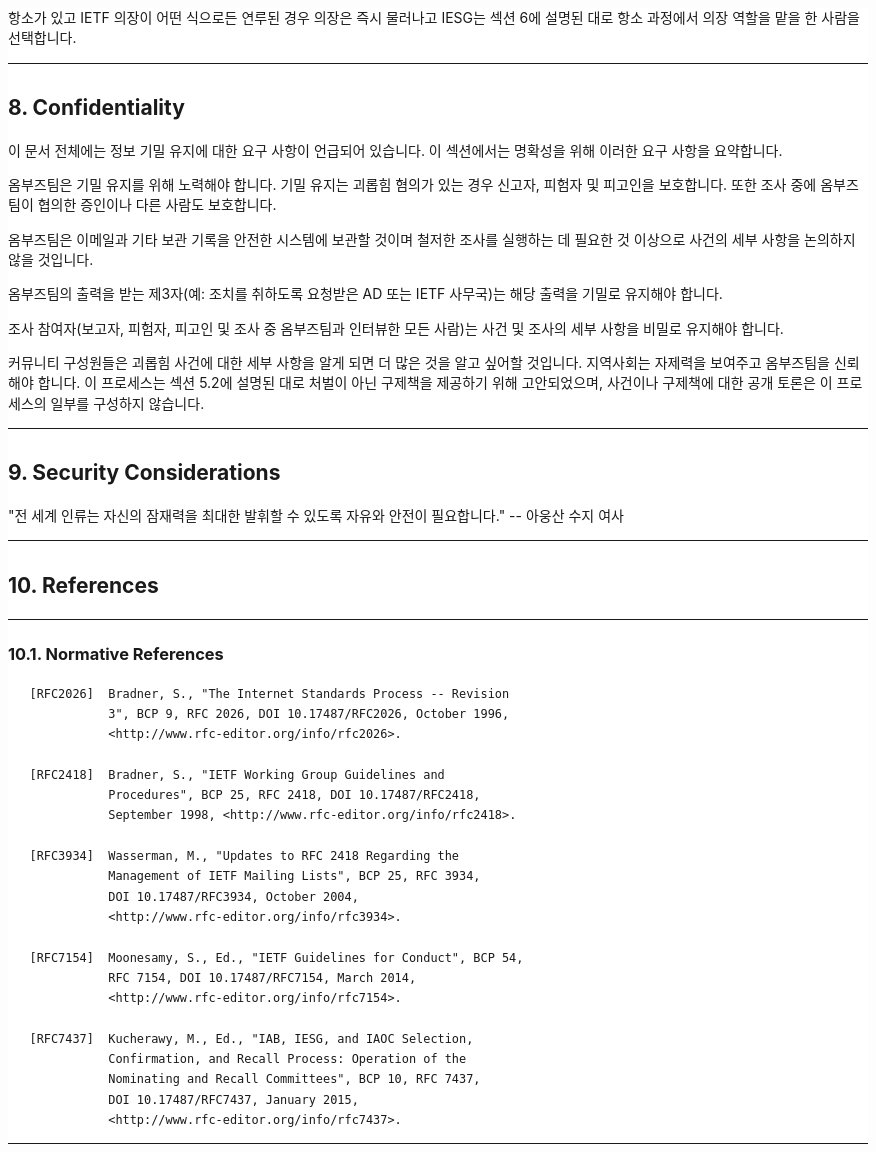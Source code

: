 항소가 있고 IETF 의장이 어떤 식으로든 연루된 경우 의장은 즉시 물러나고 IESG는 섹션 6에 설명된 대로 항소 과정에서 의장 역할을 맡을 한 사람을 선택합니다.

---
## **8.  Confidentiality**

이 문서 전체에는 정보 기밀 유지에 대한 요구 사항이 언급되어 있습니다. 이 섹션에서는 명확성을 위해 이러한 요구 사항을 요약합니다.

옴부즈팀은 기밀 유지를 위해 노력해야 합니다. 기밀 유지는 괴롭힘 혐의가 있는 경우 신고자, 피험자 및 피고인을 보호합니다. 또한 조사 중에 옴부즈팀이 협의한 증인이나 다른 사람도 보호합니다.

옴부즈팀은 이메일과 기타 보관 기록을 안전한 시스템에 보관할 것이며 철저한 조사를 실행하는 데 필요한 것 이상으로 사건의 세부 사항을 논의하지 않을 것입니다.

옴부즈팀의 출력을 받는 제3자\(예: 조치를 취하도록 요청받은 AD 또는 IETF 사무국\)는 해당 출력을 기밀로 유지해야 합니다.

조사 참여자\(보고자, 피험자, 피고인 및 조사 중 옴부즈팀과 인터뷰한 모든 사람\)는 사건 및 조사의 세부 사항을 비밀로 유지해야 합니다.

커뮤니티 구성원들은 괴롭힘 사건에 대한 세부 사항을 알게 되면 더 많은 것을 알고 싶어할 것입니다. 지역사회는 자제력을 보여주고 옴부즈팀을 신뢰해야 합니다. 이 프로세스는 섹션 5.2에 설명된 대로 처벌이 아닌 구제책을 제공하기 위해 고안되었으며, 사건이나 구제책에 대한 공개 토론은 이 프로세스의 일부를 구성하지 않습니다.

---
## **9.  Security Considerations**

"전 세계 인류는 자신의 잠재력을 최대한 발휘할 수 있도록 자유와 안전이 필요합니다." -- 아웅산 수지 여사

---
## **10.  References**
---
### **10.1.  Normative References**

```text
   [RFC2026]  Bradner, S., "The Internet Standards Process -- Revision
              3", BCP 9, RFC 2026, DOI 10.17487/RFC2026, October 1996,
              <http://www.rfc-editor.org/info/rfc2026>.

   [RFC2418]  Bradner, S., "IETF Working Group Guidelines and
              Procedures", BCP 25, RFC 2418, DOI 10.17487/RFC2418,
              September 1998, <http://www.rfc-editor.org/info/rfc2418>.

   [RFC3934]  Wasserman, M., "Updates to RFC 2418 Regarding the
              Management of IETF Mailing Lists", BCP 25, RFC 3934,
              DOI 10.17487/RFC3934, October 2004,
              <http://www.rfc-editor.org/info/rfc3934>.

   [RFC7154]  Moonesamy, S., Ed., "IETF Guidelines for Conduct", BCP 54,
              RFC 7154, DOI 10.17487/RFC7154, March 2014,
              <http://www.rfc-editor.org/info/rfc7154>.

   [RFC7437]  Kucherawy, M., Ed., "IAB, IESG, and IAOC Selection,
              Confirmation, and Recall Process: Operation of the
              Nominating and Recall Committees", BCP 10, RFC 7437,
              DOI 10.17487/RFC7437, January 2015,
              <http://www.rfc-editor.org/info/rfc7437>.
```

---